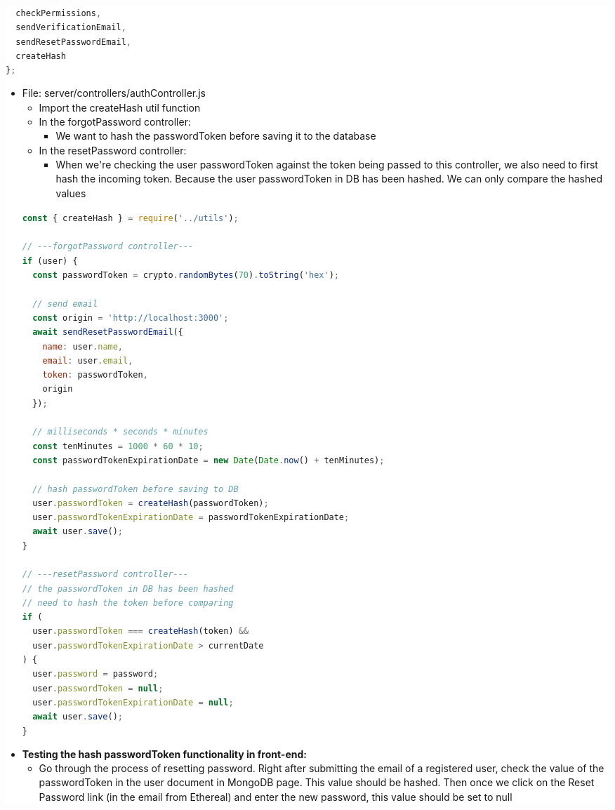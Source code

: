   ```js
    checkPermissions,
    sendVerificationEmail,
    sendResetPasswordEmail,
    createHash
  };
  ```
- File: server/controllers/authController.js
  - Import the createHash util function
  - In the forgotPassword controller:
    - We want to hash the passwordToken before saving it to the database
  - In the resetPassword controller:
    - When we're checking the user passwordToken against the token being passed to this controller, we also need to first hash the incoming token. Because the user passwordToken in DB has been hashed. We can only compare the hashed values
  ```js
  const { createHash } = require('../utils');

  // ---forgotPassword controller---
  if (user) {
    const passwordToken = crypto.randomBytes(70).toString('hex');

    // send email
    const origin = 'http://localhost:3000';
    await sendResetPasswordEmail({
      name: user.name,
      email: user.email,
      token: passwordToken,
      origin
    });

    // milliseconds * seconds * minutes
    const tenMinutes = 1000 * 60 * 10;
    const passwordTokenExpirationDate = new Date(Date.now() + tenMinutes);

    // hash passwordToken before saving to DB
    user.passwordToken = createHash(passwordToken);
    user.passwordTokenExpirationDate = passwordTokenExpirationDate;
    await user.save();
  }

  // ---resetPassword controller---
  // the passwordToken in DB has been hashed
  // need to hash the token before comparing
  if (
    user.passwordToken === createHash(token) &&
    user.passwordTokenExpirationDate > currentDate
  ) {
    user.password = password;
    user.passwordToken = null;
    user.passwordTokenExpirationDate = null;
    await user.save();
  }
  ```
- **Testing the hash passwordToken functionality in front-end:**
  - Go through the process of resetting password. Right after submitting the email of a registered user, check the value of the passwordToken in the user document in MongoDB page. This value should be hashed. Then once we click on the Reset Password link (in the email from Ethereal) and enter the new password, this value should be set to null
